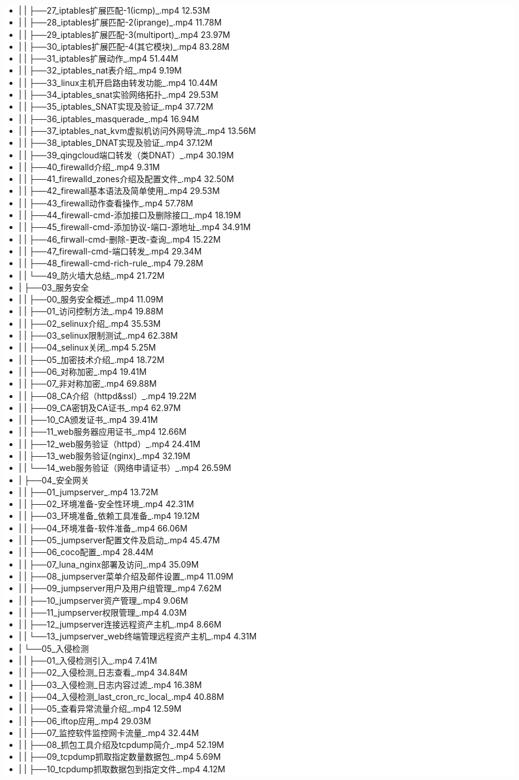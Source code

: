 - |   |   ├──27_iptables扩展匹配-1(icmp)_.mp4  12.53M
- |   |   ├──28_iptables扩展匹配-2(iprange)_.mp4  11.78M
- |   |   ├──29_iptables扩展匹配-3(multiport)_.mp4  23.97M
- |   |   ├──30_iptables扩展匹配-4(其它模块)_.mp4  83.28M
- |   |   ├──31_iptables扩展动作_.mp4  51.44M
- |   |   ├──32_iptables_nat表介绍_.mp4  9.19M
- |   |   ├──33_linux主机开启路由转发功能_.mp4  10.44M
- |   |   ├──34_iptables_snat实验网络拓扑_.mp4  29.53M
- |   |   ├──35_iptables_SNAT实现及验证_.mp4  37.72M
- |   |   ├──36_iptables_masquerade_.mp4  16.94M
- |   |   ├──37_iptables_nat_kvm虚拟机访问外网导流_.mp4  13.56M
- |   |   ├──38_iptables_DNAT实现及验证_.mp4  37.12M
- |   |   ├──39_qingcloud端口转发（类DNAT）_.mp4  30.19M
- |   |   ├──40_firewalld介绍_.mp4  9.31M
- |   |   ├──41_firewalld_zones介绍及配置文件_.mp4  32.50M
- |   |   ├──42_firewall基本语法及简单使用_.mp4  29.53M
- |   |   ├──43_firewall动作查看操作_.mp4  57.78M
- |   |   ├──44_firewall-cmd-添加接口及删除接口_.mp4  18.19M
- |   |   ├──45_firewall-cmd-添加协议-端口-源地址_.mp4  34.91M
- |   |   ├──46_firwall-cmd-删除-更改-查询_.mp4  15.22M
- |   |   ├──47_firewall-cmd-端口转发_.mp4  29.34M
- |   |   ├──48_firewall-cmd-rich-rule_.mp4  79.28M
- |   |   └──49_防火墙大总结_.mp4  21.72M
- |   ├──03_服务安全  
- |   |   ├──00_服务安全概述_.mp4  11.09M
- |   |   ├──01_访问控制方法_.mp4  19.88M
- |   |   ├──02_selinux介绍_.mp4  35.53M
- |   |   ├──03_selinux限制测试_.mp4  62.38M
- |   |   ├──04_selinux关闭_.mp4  5.25M
- |   |   ├──05_加密技术介绍_.mp4  18.72M
- |   |   ├──06_对称加密_.mp4  19.41M
- |   |   ├──07_非对称加密_.mp4  69.88M
- |   |   ├──08_CA介绍（httpd&ssl）_.mp4  19.22M
- |   |   ├──09_CA密钥及CA证书_.mp4  62.97M
- |   |   ├──10_CA颁发证书_.mp4  39.41M
- |   |   ├──11_web服务器应用证书_.mp4  12.66M
- |   |   ├──12_web服务验证（httpd）_.mp4  24.41M
- |   |   ├──13_web服务验证(nginx)_.mp4  32.19M
- |   |   └──14_web服务验证（网络申请证书）_.mp4  26.59M
- |   ├──04_安全网关  
- |   |   ├──01_jumpserver_.mp4  13.72M
- |   |   ├──02_环境准备-安全性环境_.mp4  42.31M
- |   |   ├──03_环境准备_依赖工具准备_.mp4  19.12M
- |   |   ├──04_环境准备-软件准备_.mp4  66.06M
- |   |   ├──05_jumpserver配置文件及启动_.mp4  45.47M
- |   |   ├──06_coco配置_.mp4  28.44M
- |   |   ├──07_luna_nginx部署及访问_.mp4  35.09M
- |   |   ├──08_jumpserver菜单介绍及邮件设置_.mp4  11.09M
- |   |   ├──09_jumpserver用户及用户组管理_.mp4  7.62M
- |   |   ├──10_jumpserver资产管理_.mp4  9.06M
- |   |   ├──11_jumpserver权限管理_.mp4  4.03M
- |   |   ├──12_jumpserver连接远程资产主机_.mp4  8.66M
- |   |   └──13_jumpserver_web终端管理远程资产主机_.mp4  4.31M
- |   └──05_入侵检测  
- |   |   ├──01_入侵检测引入_.mp4  7.41M
- |   |   ├──02_入侵检测_日志查看_.mp4  34.84M
- |   |   ├──03_入侵检测_日志内容过滤_.mp4  16.38M
- |   |   ├──04_入侵检测_last_cron_rc_local_.mp4  40.88M
- |   |   ├──05_查看异常流量介绍_.mp4  12.59M
- |   |   ├──06_iftop应用_.mp4  29.03M
- |   |   ├──07_监控软件监控网卡流量_.mp4  32.44M
- |   |   ├──08_抓包工具介绍及tcpdump简介_.mp4  52.19M
- |   |   ├──09_tcpdump抓取指定数量数据包_.mp4  5.69M
- |   |   ├──10_tcpdump抓取数据包到指定文件_.mp4  4.12M